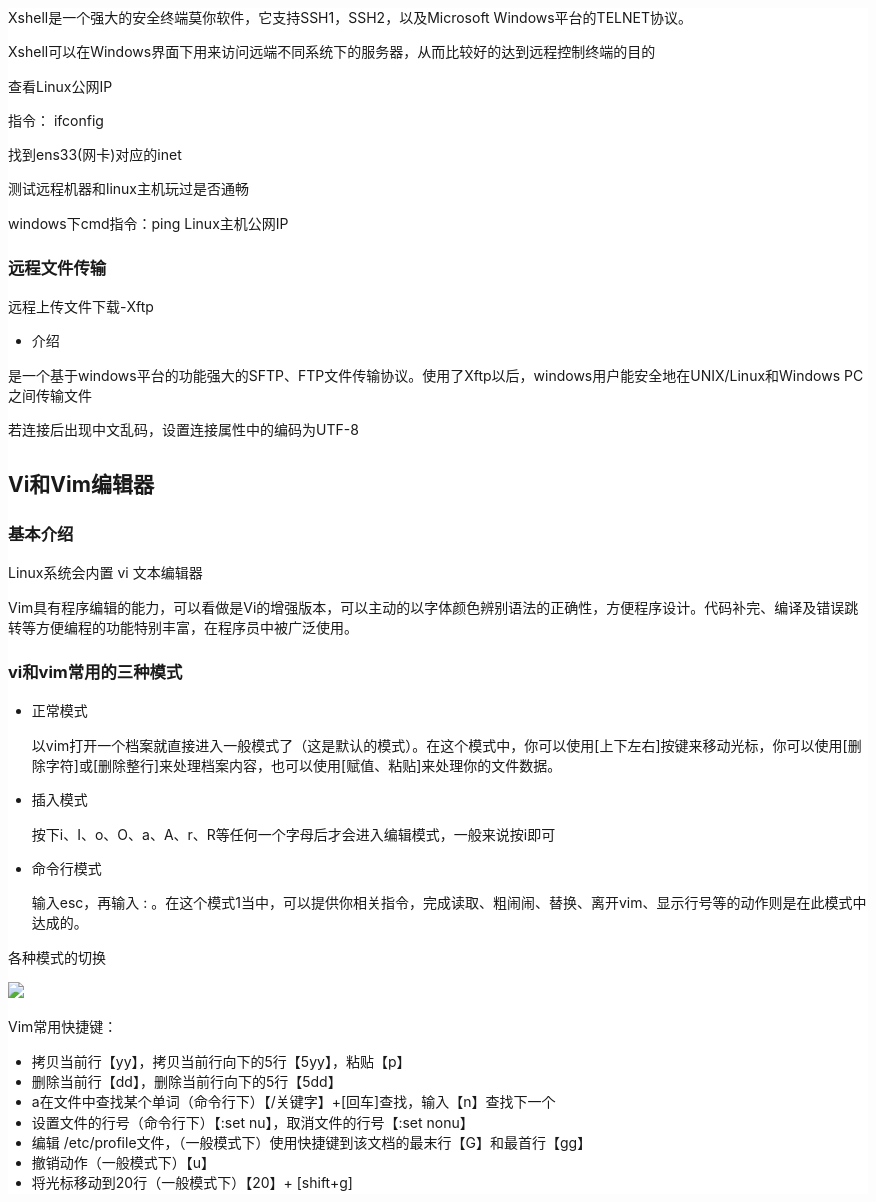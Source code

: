 Xshell是一个强大的安全终端莫你软件，它支持SSH1，SSH2，以及Microsoft Windows平台的TELNET协议。

Xshell可以在Windows界面下用来访问远端不同系统下的服务器，从而比较好的达到远程控制终端的目的







查看Linux公网IP

指令： ifconfig

找到ens33(网卡)对应的inet

测试远程机器和linux主机玩过是否通畅

windows下cmd指令：ping Linux主机公网IP

### 远程文件传输

远程上传文件下载-Xftp

- 介绍

是一个基于windows平台的功能强大的SFTP、FTP文件传输协议。使用了Xftp以后，windows用户能安全地在UNIX/Linux和Windows PC之间传输文件

若连接后出现中文乱码，设置连接属性中的编码为UTF-8

## Vi和Vim编辑器

### 基本介绍

Linux系统会内置 vi 文本编辑器

Vim具有程序编辑的能力，可以看做是Vi的增强版本，可以主动的以字体颜色辨别语法的正确性，方便程序设计。代码补完、编译及错误跳转等方便编程的功能特别丰富，在程序员中被广泛使用。

### vi和vim常用的三种模式

- 正常模式

  以vim打开一个档案就直接进入一般模式了（这是默认的模式）。在这个模式中，你可以使用[上下左右]按键来移动光标，你可以使用[删除字符]或[删除整行]来处理档案内容，也可以使用[赋值、粘贴]来处理你的文件数据。

- 插入模式

  按下i、I、o、O、a、A、r、R等任何一个字母后才会进入编辑模式，一般来说按i即可

- 命令行模式

  输入esc，再输入 :  。在这个模式1当中，可以提供你相关指令，完成读取、粗闹闹、替换、离开vim、显示行号等的动作则是在此模式中达成的。

各种模式的切换

![](https://www.yumoyumo.top/wp-content/uploads/2022/04/image-20220406205033038.png)

Vim常用快捷键：

- 拷贝当前行【yy】，拷贝当前行向下的5行【5yy】，粘贴【p】
- 删除当前行【dd】，删除当前行向下的5行【5dd】
- a在文件中查找某个单词（命令行下）【/关键字】+[回车]查找，输入【n】查找下一个
- 设置文件的行号（命令行下）【:set nu】，取消文件的行号【:set nonu】
- 编辑 /etc/profile文件，（一般模式下）使用快捷键到该文档的最末行【G】和最首行【gg】
- 撤销动作（一般模式下）【u】
- 将光标移动到20行（一般模式下）【20】+ [shift+g]

